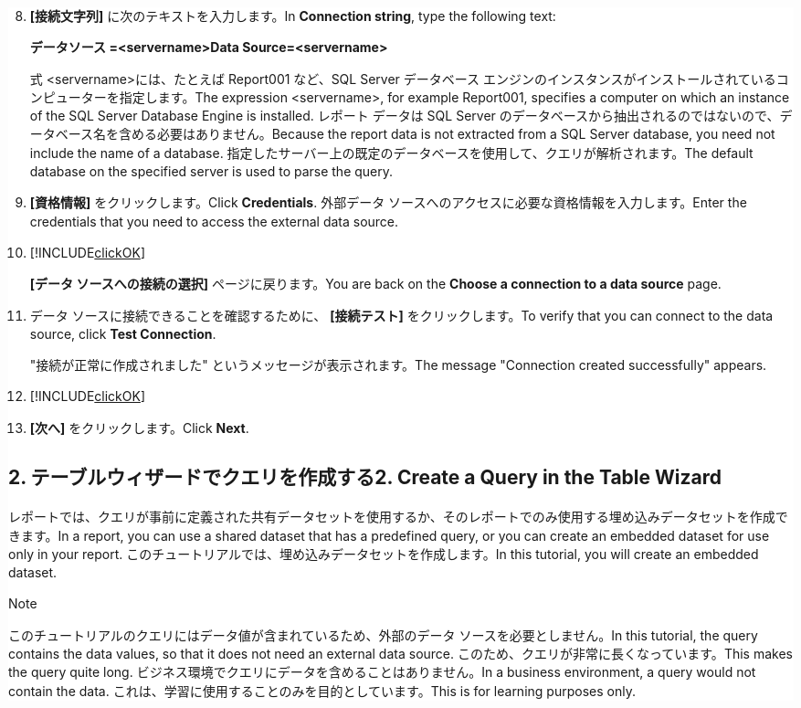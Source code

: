8.  <span data-ttu-id="bb615-140">**[接続文字列]** に次のテキストを入力します。</span><span class="sxs-lookup"><span data-stu-id="bb615-140">In **Connection string**, type the following text:</span></span>  
  
     <span data-ttu-id="bb615-141">**データソース =\<servername>**</span><span class="sxs-lookup"><span data-stu-id="bb615-141">**Data Source=\<servername>**</span></span>  
  
     <span data-ttu-id="bb615-142">式 \<servername>には、たとえば Report001 など、SQL Server データベース エンジンのインスタンスがインストールされているコンピューターを指定します。</span><span class="sxs-lookup"><span data-stu-id="bb615-142">The expression \<servername>, for example Report001, specifies a computer on which an instance of the SQL Server Database Engine is installed.</span></span> <span data-ttu-id="bb615-143">レポート データは SQL Server のデータベースから抽出されるのではないので、データベース名を含める必要はありません。</span><span class="sxs-lookup"><span data-stu-id="bb615-143">Because the report data is not extracted from a SQL Server database, you need not include the name of a database.</span></span> <span data-ttu-id="bb615-144">指定したサーバー上の既定のデータベースを使用して、クエリが解析されます。</span><span class="sxs-lookup"><span data-stu-id="bb615-144">The default database on the specified server is used to parse the query.</span></span>  
  
9. <span data-ttu-id="bb615-145">**[資格情報]** をクリックします。</span><span class="sxs-lookup"><span data-stu-id="bb615-145">Click **Credentials**.</span></span> <span data-ttu-id="bb615-146">外部データ ソースへのアクセスに必要な資格情報を入力します。</span><span class="sxs-lookup"><span data-stu-id="bb615-146">Enter the credentials that you need to access the external data source.</span></span>  
  
10. [!INCLUDE[clickOK](../includes/clickok-md.md)]  
  
     <span data-ttu-id="bb615-147">**[データ ソースへの接続の選択]** ページに戻ります。</span><span class="sxs-lookup"><span data-stu-id="bb615-147">You are back on the **Choose a connection to a data source** page.</span></span>  
  
11. <span data-ttu-id="bb615-148">データ ソースに接続できることを確認するために、 **[接続テスト]** をクリックします。</span><span class="sxs-lookup"><span data-stu-id="bb615-148">To verify that you can connect to the data source, click **Test Connection**.</span></span>  
  
     <span data-ttu-id="bb615-149">"接続が正常に作成されました" というメッセージが表示されます。</span><span class="sxs-lookup"><span data-stu-id="bb615-149">The message "Connection created successfully" appears.</span></span>  
  
12. [!INCLUDE[clickOK](../includes/clickok-md.md)]  
  
13. <span data-ttu-id="bb615-150">**[次へ]** をクリックします。</span><span class="sxs-lookup"><span data-stu-id="bb615-150">Click **Next**.</span></span>  
  
##  <a name="2-create-a-query-in-the-table-wizard"></a><a name="Query"></a><span data-ttu-id="bb615-151">2. テーブルウィザードでクエリを作成する</span><span class="sxs-lookup"><span data-stu-id="bb615-151">2. Create a Query in the Table Wizard</span></span>  
 <span data-ttu-id="bb615-152">レポートでは、クエリが事前に定義された共有データセットを使用するか、そのレポートでのみ使用する埋め込みデータセットを作成できます。</span><span class="sxs-lookup"><span data-stu-id="bb615-152">In a report, you can use a shared dataset that has a predefined query, or you can create an embedded dataset for use only in your report.</span></span> <span data-ttu-id="bb615-153">このチュートリアルでは、埋め込みデータセットを作成します。</span><span class="sxs-lookup"><span data-stu-id="bb615-153">In this tutorial, you will create an embedded dataset.</span></span>  
  
> [!NOTE]  
>  <span data-ttu-id="bb615-154">このチュートリアルのクエリにはデータ値が含まれているため、外部のデータ ソースを必要としません。</span><span class="sxs-lookup"><span data-stu-id="bb615-154">In this tutorial, the query contains the data values, so that it does not need an external data source.</span></span> <span data-ttu-id="bb615-155">このため、クエリが非常に長くなっています。</span><span class="sxs-lookup"><span data-stu-id="bb615-155">This makes the query quite long.</span></span> <span data-ttu-id="bb615-156">ビジネス環境でクエリにデータを含めることはありません。</span><span class="sxs-lookup"><span data-stu-id="bb615-156">In a business environment, a query would not contain the data.</span></span> <span data-ttu-id="bb615-157">これは、学習に使用することのみを目的としています。</span><span class="sxs-lookup"><span data-stu-id="bb615-157">This is for learning purposes only.</span></span>  
  